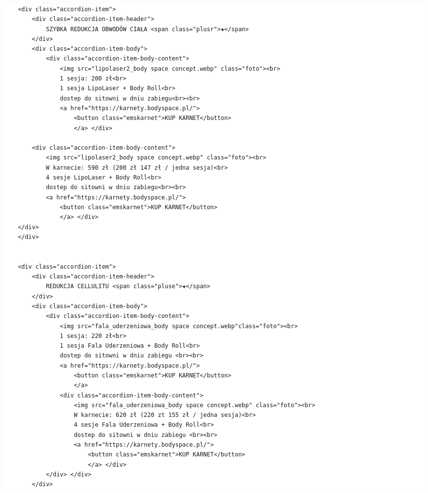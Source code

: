         <div class="accordion-item">
            <div class="accordion-item-header">
                SZYBKA REDUKCJA OBWODÓW CIAŁA <span class="plusr">✚</span>
            </div>
            <div class="accordion-item-body">
                <div class="accordion-item-body-content">
                    <img src="lipolaser2_body space concept.webp" class="foto"><br>
                    1 sesja: 200 zł<br>
                    1 sesja LipoLaser + Body Roll<br>
                    dostep do sitowni w dniu zabiegu<br><br>
                    <a href="https://karnety.bodyspace.pl/">
                        <button class="emskarnet">KUP KARNET</button>
                        </a> </div>
            
            <div class="accordion-item-body-content">
                <img src="lipolaser2_body space concept.webp" class="foto"><br>
                W karnecie: 590 zł (200 zł 147 zł / jedna sesja)<br>
                4 sesje LipoLaser + Body Roll<br>
                dostep do sitowni w dniu zabiegu<br><br>
                <a href="https://karnety.bodyspace.pl/">
                    <button class="emskarnet">KUP KARNET</button>
                    </a> </div>
        </div>
        </div>
     

        <div class="accordion-item">
            <div class="accordion-item-header">
                REDUKCJA CELLULITU <span class="pluse">✚</span>
            </div>
            <div class="accordion-item-body">
                <div class="accordion-item-body-content">
                    <img src="fala_uderzeniowa_body space concept.webp"class="foto"><br>
                    1 sesja: 220 zł<br>
                    1 sesja Fala Uderzeniowa + Body Roll<br>
                    dostep do sitowni w dniu zabiegu <br><br>
                    <a href="https://karnety.bodyspace.pl/">
                        <button class="emskarnet">KUP KARNET</button>
                        </a> 
                    <div class="accordion-item-body-content">
                        <img src="fala_uderzeniowa_body space concept.webp" class="foto"><br>
                        W karnecie: 620 zł (220 zt 155 zł / jedna sesja)<br>
                        4 sesje Fala Uderzeniowa + Body Roll<br>
                        dostep do sitowni w dniu zabiegu <br><br>
                        <a href="https://karnety.bodyspace.pl/">
                            <button class="emskarnet">KUP KARNET</button>
                            </a> </div>
                </div> </div>
            </div>
 